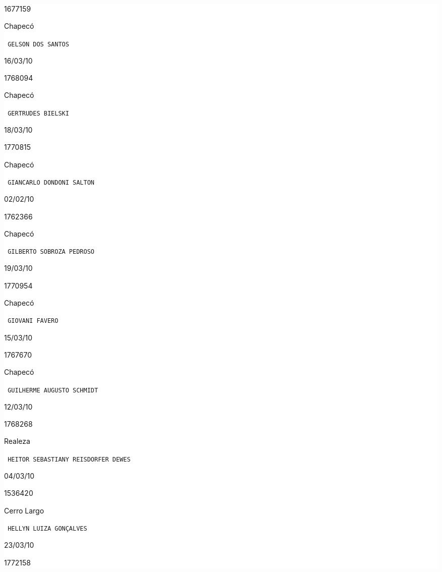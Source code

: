    1677159

   Chapecó

     GELSON DOS SANTOS

   16/03/10

   1768094

   Chapecó

     GERTRUDES BIELSKI

   18/03/10

   1770815

   Chapecó

     GIANCARLO DONDONI SALTON

   02/02/10

   1762366

   Chapecó

     GILBERTO SOBROZA PEDROSO

   19/03/10

   1770954

   Chapecó

     GIOVANI FAVERO

   15/03/10

   1767670

   Chapecó

     GUILHERME AUGUSTO SCHMIDT

   12/03/10

   1768268

   Realeza

     HEITOR SEBASTIANY REISDORFER DEWES

   04/03/10

   1536420

   Cerro Largo

     HELLYN LUIZA GONÇALVES

   23/03/10

   1772158
